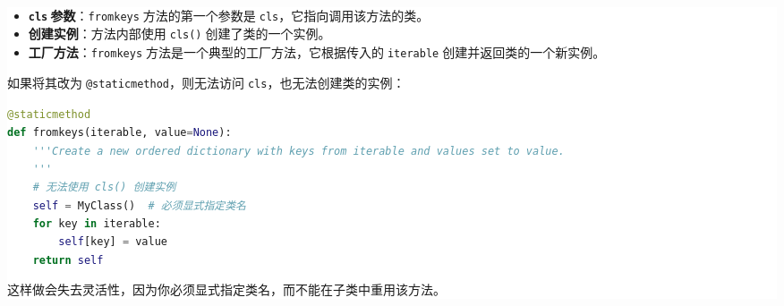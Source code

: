 - **`cls` 参数**：`fromkeys` 方法的第一个参数是 `cls`，它指向调用该方法的类。
- **创建实例**：方法内部使用 `cls()` 创建了类的一个实例。
- **工厂方法**：`fromkeys` 方法是一个典型的工厂方法，它根据传入的 `iterable` 创建并返回类的一个新实例。

如果将其改为 `@staticmethod`，则无法访问 `cls`，也无法创建类的实例：

```python
@staticmethod
def fromkeys(iterable, value=None):
    '''Create a new ordered dictionary with keys from iterable and values set to value.
    '''
    # 无法使用 cls() 创建实例
    self = MyClass()  # 必须显式指定类名
    for key in iterable:
        self[key] = value
    return self
```

这样做会失去灵活性，因为你必须显式指定类名，而不能在子类中重用该方法。